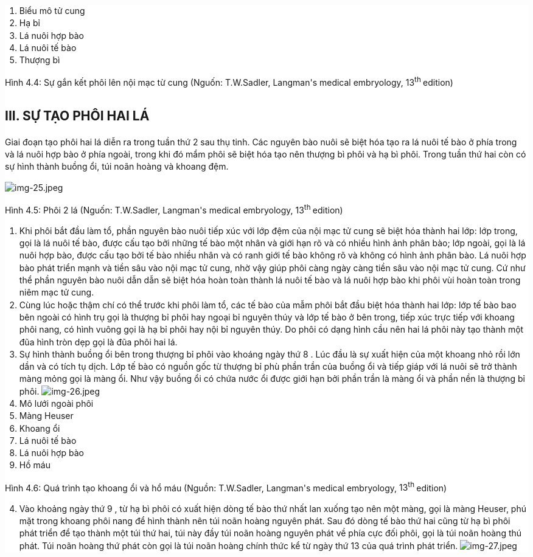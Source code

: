 1. Biểu mô tử cung
2. Hạ bỉ
3. Lá nuôi hợp bào
4. Lá nuôi tế bào
5. Thượng bì

Hình 4.4: Sự gắn kết phôi lên nội mạc từ cung
(Nguốn: T.W.Sadler, Langman's medical embryology, $13^{\text {th }}$ edition)

## III. SỰ TẠO PHÔI HAI LÁ 

Giai đoạn tạo phôi hai lá diễn ra trong tuần thứ 2 sau thụ tinh. Các nguyên bào nuôi sẽ biệt hóa tạo ra lá nuôi tế bào ở phía trong và lá nuôi hợp bào ở phía ngoài, trong khi đó mẩm phôi sẽ biệt hóa tạo nên thượng bì phôi và hạ bì phôi. Trong tuần thứ hai còn có sự hình thành buồng ổi, túi noãn hoàng và khoang đệm.

![img-25.jpeg](Medical/Preclinical/Human%20Body%20and%20Function/Embryology/Books%20in%20MD/Phôi%20PNT/Phôi-PNT_compressed_images/img-25.jpeg.jpg)

Hình 4.5: Phôi 2 lá
(Nguốn: T.W.Sadler, Langman's medical embryology, $13^{\text {th }}$ edition)

1. Khi phôi bắt đầu làm tổ, phần nguyên bào nuôi tiếp xúc với lớp đệm của nội mạc tử cung sẽ biệt hóa thành hai lớp: lớp trong, gọi là lá nuôi tế bào, được cấu tạo bởi những tế bào một nhân và giới hạn rõ và có nhiều hình ảnh phân bào; lớp ngoài, gọi là lá nuôi hợp bào, được cấu tạo bởi tế bào nhiều nhân và có ranh giới tế bào không rõ và không có hình ảnh phân bào. Lá nuôi hợp bào phát triển mạnh và tiền sâu vào nội mạc tử cung, nhờ vậy giúp phôi càng ngày càng tiền sâu vào nội mạc tử cung. Cứ như thể phần nguyên bào nuôi dẫn dẫn sẽ biệt hóa hoàn toàn thành lá nuôi tế bào và lá nuôi hợp bào khi phôi vùi hoàn toàn trong niêm mạc tử cung.
2. Cùng lúc hoặc thậm chí có thể trước khi phôi làm tổ, các tế bào của mẫm phôi bắt đầu biệt hóa thành hai lớp: lớp tế bào bao bên ngoài có hình trụ gọi là thượng bỉ phôi hay ngoại bỉ nguyên thúy và lớp tế bào ở bên trong, tiếp xúc trực tiếp với khoang phôi nang, có hình vuông gọi là hạ bỉ phôi hay nội bỉ nguyên thúy. Do phôi có dạng hình cầu nên hai lá phôi này tạo thành một đũa hình tròn dẹp gọi là đũa phôi hai lá.
3. Sự hình thành buồng ổi bên trong thượng bỉ phôi vào khoáng ngày thứ 8 . Lúc đầu là sự xuất hiện của một khoang nhỏ rồi lớn dần và có tích tụ dịch. Lớp tế bào có nguồn gốc từ thượng bỉ phù phần trần của buồng ổi và tiếp giáp với lá nuôi sẽ trở thành màng mỏng gọi là màng ổi. Như vậy buồng ổi có chứa nước ổi được giới hạn bởi phần trần là màng ổi và phần nền là thượng bỉ phôi.
![img-26.jpeg](Medical/Preclinical/Human%20Body%20and%20Function/Embryology/Books%20in%20MD/Phôi%20PNT/Phôi-PNT_compressed_images/img-26.jpeg.jpg)
4. Mô lưới ngoài phôi
5. Màng Heuser
6. Khoang ổi
7. Lá nuôi tế bào
8. Lá nuôi hợp bào
9. Hồ máu

Hình 4.6: Quá trình tạo khoang ổi và hổ máu
(Nguồn: T.W.Sadler, Langman's medical embryology, $13^{\text {th }}$ edition)

4. Vào khoảng ngày thứ 9 , từ hạ bì phôi có xuất hiện dòng tế bào thứ nhất lan xuống tạo nên một màng, gọi là màng Heuser, phú mặt trong khoang phôi nang để hình thành nên túi noãn hoàng nguyên phát. Sau đó dòng tế bào thứ hai cũng từ hạ bì phôi phát triển để tạo thành một túi thứ hai, túi này đầy túi noãn hoàng nguyên phát về phía cực đối phôi, gọi là túi noãn hoàng thú phát. Túi noãn hoàng thứ phát còn gọi là túi noãn hoàng chính thức kể từ ngày thứ 13 của quá trình phát triển.
![img-27.jpeg](Medical/Preclinical/Human%20Body%20and%20Function/Embryology/Books%20in%20MD/Phôi%20PNT/Phôi-PNT_compressed_images/img-27.jpeg.jpg)
